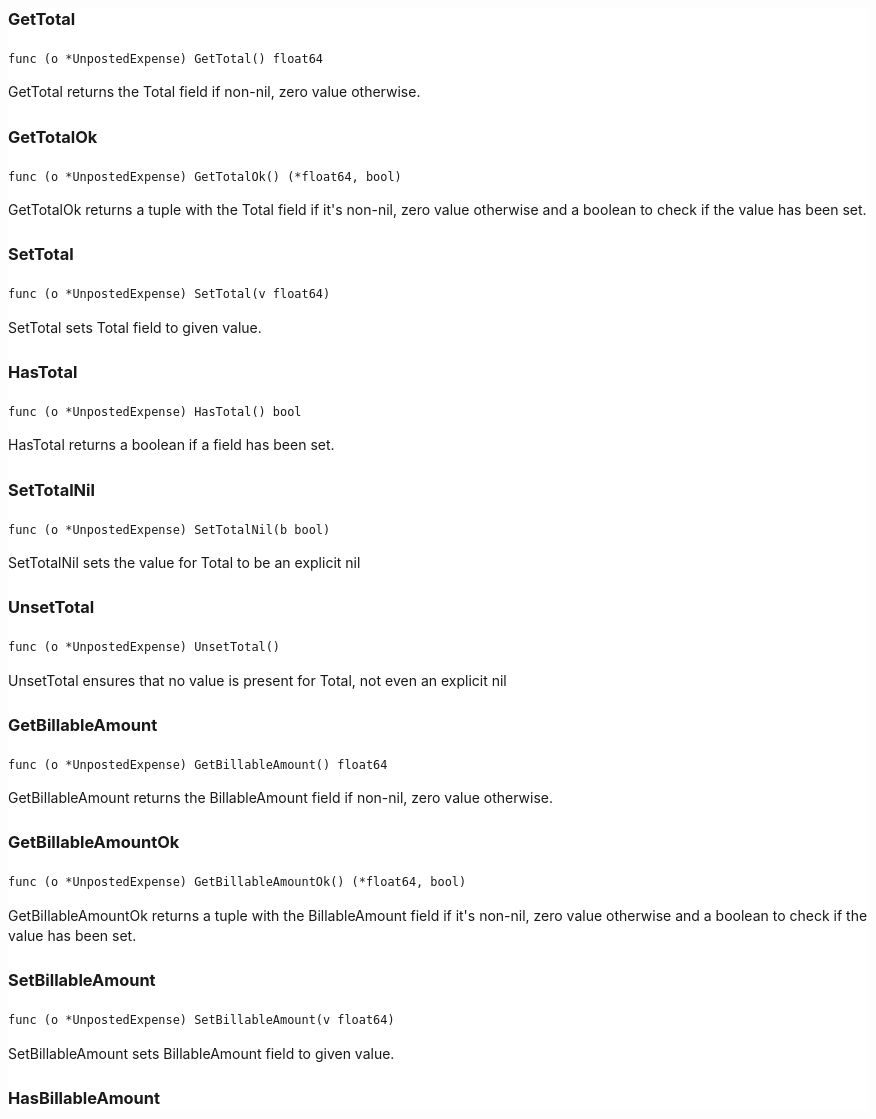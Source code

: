 ### GetTotal

`func (o *UnpostedExpense) GetTotal() float64`

GetTotal returns the Total field if non-nil, zero value otherwise.

### GetTotalOk

`func (o *UnpostedExpense) GetTotalOk() (*float64, bool)`

GetTotalOk returns a tuple with the Total field if it's non-nil, zero value otherwise
and a boolean to check if the value has been set.

### SetTotal

`func (o *UnpostedExpense) SetTotal(v float64)`

SetTotal sets Total field to given value.

### HasTotal

`func (o *UnpostedExpense) HasTotal() bool`

HasTotal returns a boolean if a field has been set.

### SetTotalNil

`func (o *UnpostedExpense) SetTotalNil(b bool)`

 SetTotalNil sets the value for Total to be an explicit nil

### UnsetTotal
`func (o *UnpostedExpense) UnsetTotal()`

UnsetTotal ensures that no value is present for Total, not even an explicit nil
### GetBillableAmount

`func (o *UnpostedExpense) GetBillableAmount() float64`

GetBillableAmount returns the BillableAmount field if non-nil, zero value otherwise.

### GetBillableAmountOk

`func (o *UnpostedExpense) GetBillableAmountOk() (*float64, bool)`

GetBillableAmountOk returns a tuple with the BillableAmount field if it's non-nil, zero value otherwise
and a boolean to check if the value has been set.

### SetBillableAmount

`func (o *UnpostedExpense) SetBillableAmount(v float64)`

SetBillableAmount sets BillableAmount field to given value.

### HasBillableAmount
